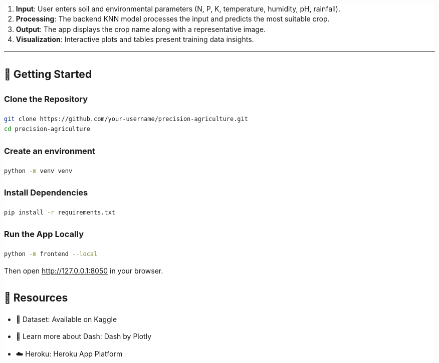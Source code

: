 1. **Input**: User enters soil and environmental parameters (N, P, K, temperature, humidity, pH, rainfall).
2. **Processing**: The backend KNN model processes the input and predicts the most suitable crop.
3. **Output**: The app displays the crop name along with a representative image.
4. **Visualization**: Interactive plots and tables present training data insights.

---

## 🚀 Getting Started

### Clone the Repository

```bash
git clone https://github.com/your-username/precision-agriculture.git
cd precision-agriculture
```

### Create an environment

```bash
python -m venv venv
```

### Install Dependencies

```bash
pip install -r requirements.txt
```

### Run the App Locally

```bash
python -m frontend --local
```

Then open http://127.0.0.1:8050 in your browser.

## 📎 Resources
- 📂 Dataset: Available on Kaggle

- 📘 Learn more about Dash: Dash by Plotly

- ☁️ Heroku: Heroku App Platform